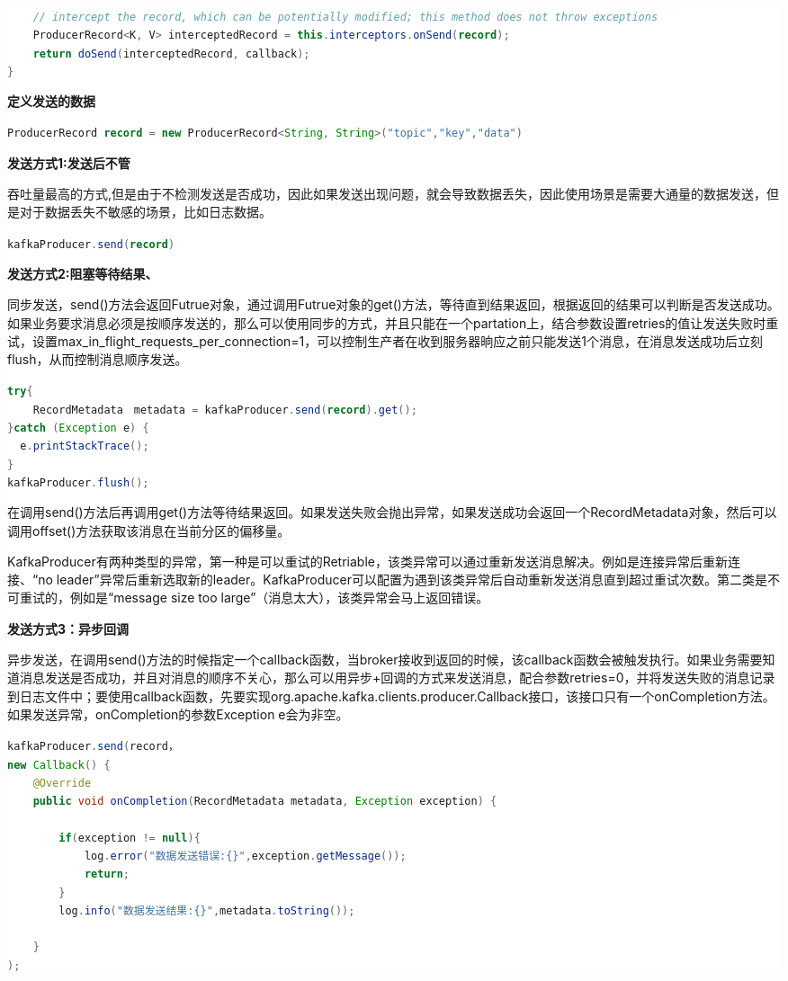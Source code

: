 ```java
    // intercept the record, which can be potentially modified; this method does not throw exceptions
    ProducerRecord<K, V> interceptedRecord = this.interceptors.onSend(record);
    return doSend(interceptedRecord, callback);
}
```
**定义发送的数据**
```java
ProducerRecord record = new ProducerRecord<String, String>("topic","key","data")
```

**发送方式1:发送后不管**

吞吐量最高的方式,但是由于不检测发送是否成功，因此如果发送出现问题，就会导致数据丢失，因此使用场景是需要大通量的数据发送，但是对于数据丢失不敏感的场景，比如日志数据。
```java
kafkaProducer.send(record)
```

**发送方式2:阻塞等待结果、**

同步发送，send()方法会返回Futrue对象，通过调用Futrue对象的get()方法，等待直到结果返回，根据返回的结果可以判断是否发送成功。如果业务要求消息必须是按顺序发送的，那么可以使用同步的方式，并且只能在一个partation上，结合参数设置retries的值让发送失败时重试，设置max_in_flight_requests_per_connection=1，可以控制生产者在收到服务器晌应之前只能发送1个消息，在消息发送成功后立刻flush，从而控制消息顺序发送。
```java
try{
    RecordMetadata　metadata = kafkaProducer.send(record).get();
}catch (Exception e) {
  e.printStackTrace();
}
kafkaProducer.flush();
```
在调用send()方法后再调用get()方法等待结果返回。如果发送失败会抛出异常，如果发送成功会返回一个RecordMetadata对象，然后可以调用offset()方法获取该消息在当前分区的偏移量。

KafkaProducer有两种类型的异常，第一种是可以重试的Retriable，该类异常可以通过重新发送消息解决。例如是连接异常后重新连接、“no leader”异常后重新选取新的leader。KafkaProducer可以配置为遇到该类异常后自动重新发送消息直到超过重试次数。第二类是不可重试的，例如是“message size too large”（消息太大），该类异常会马上返回错误。

**发送方式3：异步回调**

异步发送，在调用send()方法的时候指定一个callback函数，当broker接收到返回的时候，该callback函数会被触发执行。如果业务需要知道消息发送是否成功，并且对消息的顺序不关心，那么可以用异步+回调的方式来发送消息，配合参数retries=0，并将发送失败的消息记录到日志文件中；要使用callback函数，先要实现org.apache.kafka.clients.producer.Callback接口，该接口只有一个onCompletion方法。如果发送异常，onCompletion的参数Exception e会为非空。

```java
kafkaProducer.send(record，
new Callback() {
    @Override
    public void onCompletion(RecordMetadata metadata, Exception exception) {

        if(exception != null){
            log.error("数据发送错误:{}",exception.getMessage());
            return;
        }
        log.info("数据发送结果:{}",metadata.toString());

    }
);


```
